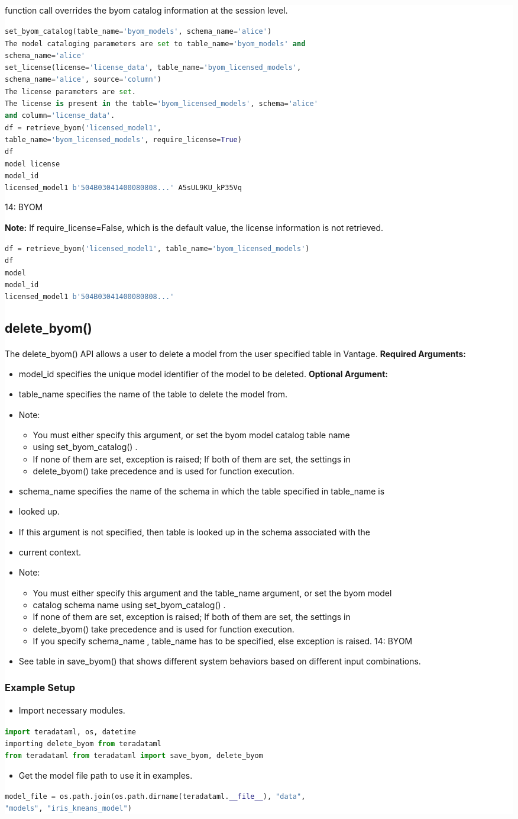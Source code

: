 function call overrides the byom catalog information at the session level.
```python
set_byom_catalog(table_name='byom_models', schema_name='alice')
The model cataloging parameters are set to table_name='byom_models' and
schema_name='alice'
set_license(license='license_data', table_name='byom_licensed_models',
schema_name='alice', source='column')
The license parameters are set.
The license is present in the table='byom_licensed_models', schema='alice'
and column='license_data'.
df = retrieve_byom('licensed_model1',
table_name='byom_licensed_models', require_license=True)
df
model license
model_id
licensed_model1 b'504B03041400080808...' A5sUL9KU_kP35Vq
```
14: BYOM

**Note:**
If require_license=False, which is the default value, the license information is not retrieved.
```python
df = retrieve_byom('licensed_model1', table_name='byom_licensed_models')
df
model
model_id
licensed_model1 b'504B03041400080808...'
```
## delete_byom()
The delete_byom() API allows a user to delete a model from the user specified table in Vantage.
**Required Arguments:**
* model_id  specifies the unique model identifier of the model to be deleted.
**Optional Argument:**
* table_name  specifies the name of the table to delete the model from.
* Note:
    * You must either specify this argument, or set the byom model catalog table name
    * using  set_byom_catalog() .
    * If none of them are set, exception is raised; If both of them are set, the settings in
    * delete_byom() take precedence and is used for function execution.
* schema_name  specifies the name of the schema in which the table specified in  table_name  is
* looked up.
* If this argument is not specified, then table is looked up in the schema associated with the
* current context.
* Note:
    * You must either specify this argument and the  table_name  argument, or set the byom model
    * catalog schema name using  set_byom_catalog() .
    * If none of them are set, exception is raised; If both of them are set, the settings in
    * delete_byom() take precedence and is used for function execution.
    * If you specify  schema_name ,  table_name  has to be specified, else exception is raised.
14: BYOM

* See table in  save_byom()  that shows different system behaviors based on different input combinations.
### Example Setup
* Import necessary modules.
```python
import teradataml, os, datetime
importing delete_byom from teradataml
from teradataml from teradataml import save_byom, delete_byom
```
* Get the model file path to use it in examples.
```python
model_file = os.path.join(os.path.dirname(teradataml.__file__), "data",
"models", "iris_kmeans_model")
```